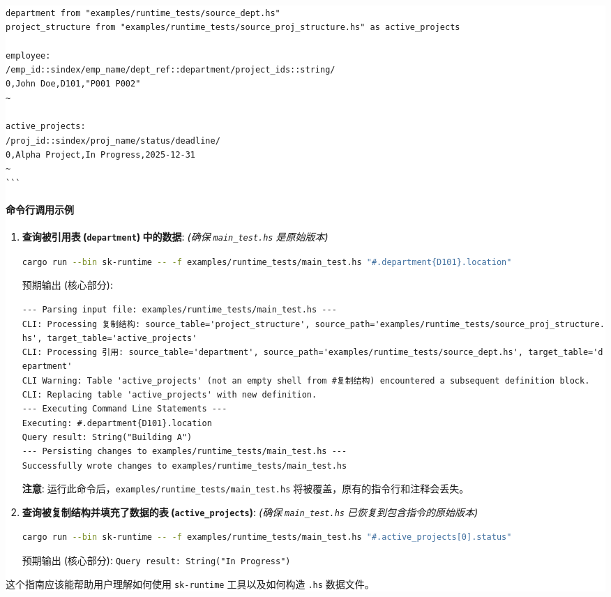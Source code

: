     department from "examples/runtime_tests/source_dept.hs"
    project_structure from "examples/runtime_tests/source_proj_structure.hs" as active_projects

    employee:
    /emp_id::sindex/emp_name/dept_ref::department/project_ids::string/
    0,John Doe,D101,"P001 P002"
    ~

    active_projects:
    /proj_id::sindex/proj_name/status/deadline/
    0,Alpha Project,In Progress,2025-12-31
    ~
    ```

#### 命令行调用示例

1.  **查询被引用表 (`department`) 中的数据**:
    _(确保 `main_test.hs` 是原始版本)_

    ```bash
    cargo run --bin sk-runtime -- -f examples/runtime_tests/main_test.hs "#.department{D101}.location"
    ```

    预期输出 (核心部分):

    ```
    --- Parsing input file: examples/runtime_tests/main_test.hs ---
    CLI: Processing 复制结构: source_table='project_structure', source_path='examples/runtime_tests/source_proj_structure.hs', target_table='active_projects'
    CLI: Processing 引用: source_table='department', source_path='examples/runtime_tests/source_dept.hs', target_table='department'
    CLI Warning: Table 'active_projects' (not an empty shell from #复制结构) encountered a subsequent definition block.
    CLI: Replacing table 'active_projects' with new definition.
    --- Executing Command Line Statements ---
    Executing: #.department{D101}.location
    Query result: String("Building A")
    --- Persisting changes to examples/runtime_tests/main_test.hs ---
    Successfully wrote changes to examples/runtime_tests/main_test.hs
    ```

    **注意**: 运行此命令后，`examples/runtime_tests/main_test.hs` 将被覆盖，原有的指令行和注释会丢失。

2.  **查询被复制结构并填充了数据的表 (`active_projects`)**:
    _(确保 `main_test.hs` 已恢复到包含指令的原始版本)_
    ```bash
    cargo run --bin sk-runtime -- -f examples/runtime_tests/main_test.hs "#.active_projects[0].status"
    ```
    预期输出 (核心部分): `Query result: String("In Progress")`

这个指南应该能帮助用户理解如何使用 `sk-runtime` 工具以及如何构造 `.hs` 数据文件。
